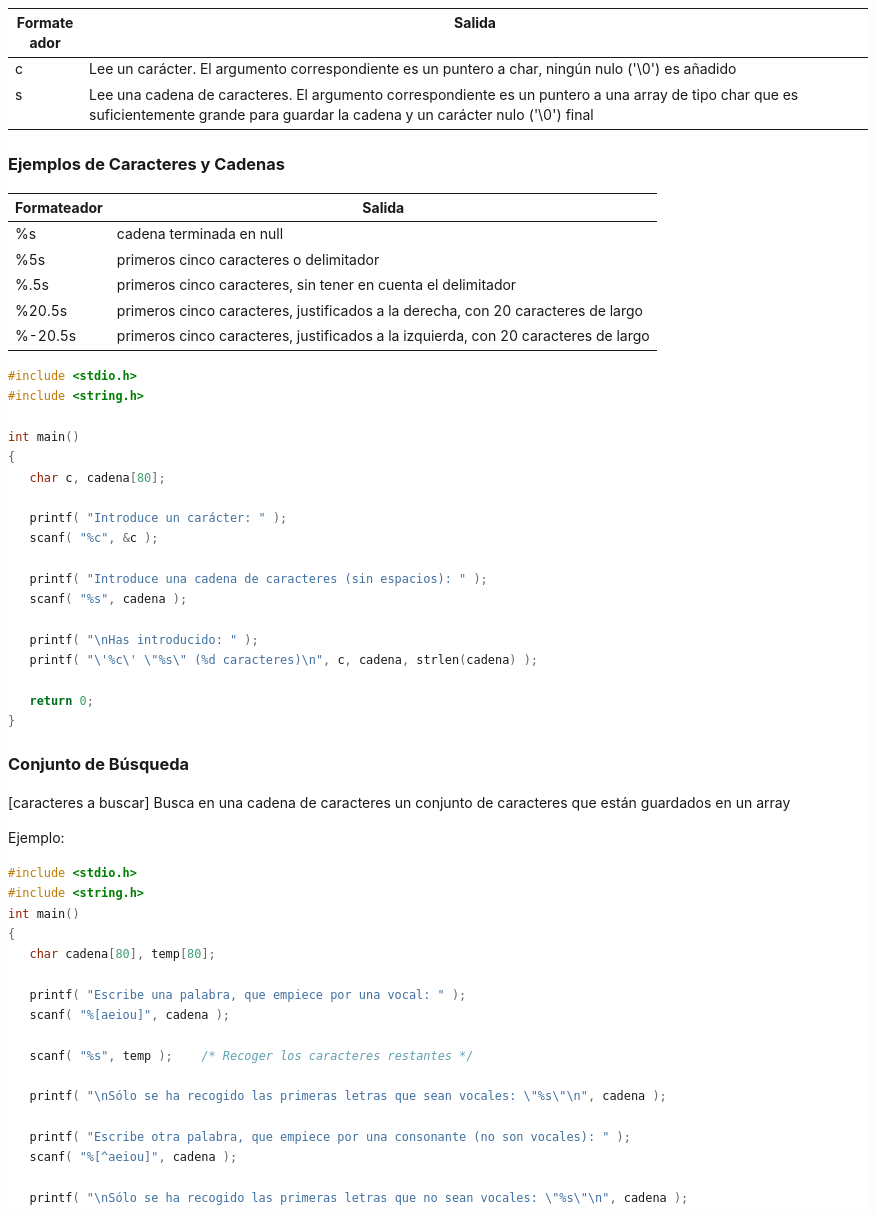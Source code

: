 | Formateador | Salida |
| ----------- | ------ |
| c	| Lee un carácter. El argumento correspondiente es un puntero a char, ningún nulo ('\0') es añadido |
| s	| Lee una cadena de caracteres. El argumento correspondiente es un puntero a una array de tipo char que es suficientemente grande para guardar la cadena y un carácter nulo ('\0') final |

### Ejemplos de Caracteres y Cadenas ###

| Formateador | Salida |
| ----------- | ------ |
| %s | cadena terminada en null |
| %5s | primeros cinco caracteres o delimitador |
| %.5s | primeros cinco caracteres, sin tener en cuenta el delimitador |
| %20.5s | primeros cinco caracteres, justificados a la derecha, con 20 caracteres de largo |
| %-20.5s | primeros cinco caracteres, justificados a la izquierda, con 20 caracteres de largo |

```C	
#include <stdio.h>
#include <string.h>

int main()
{
   char c, cadena[80];

   printf( "Introduce un carácter: " );
   scanf( "%c", &c );

   printf( "Introduce una cadena de caracteres (sin espacios): " );
   scanf( "%s", cadena );

   printf( "\nHas introducido: " );
   printf( "\'%c\' \"%s\" (%d caracteres)\n", c, cadena, strlen(cadena) );

   return 0;
}
```
	
### Conjunto de Búsqueda ###

[caracteres a buscar] Busca en una cadena de caracteres un conjunto de caracteres que están guardados en un array

Ejemplo:

```C
#include <stdio.h>
#include <string.h>
int main()
{
   char cadena[80], temp[80];

   printf( "Escribe una palabra, que empiece por una vocal: " );
   scanf( "%[aeiou]", cadena );

   scanf( "%s", temp );    /* Recoger los caracteres restantes */

   printf( "\nSólo se ha recogido las primeras letras que sean vocales: \"%s\"\n", cadena );

   printf( "Escribe otra palabra, que empiece por una consonante (no son vocales): " );
   scanf( "%[^aeiou]", cadena );

   printf( "\nSólo se ha recogido las primeras letras que no sean vocales: \"%s\"\n", cadena );
```